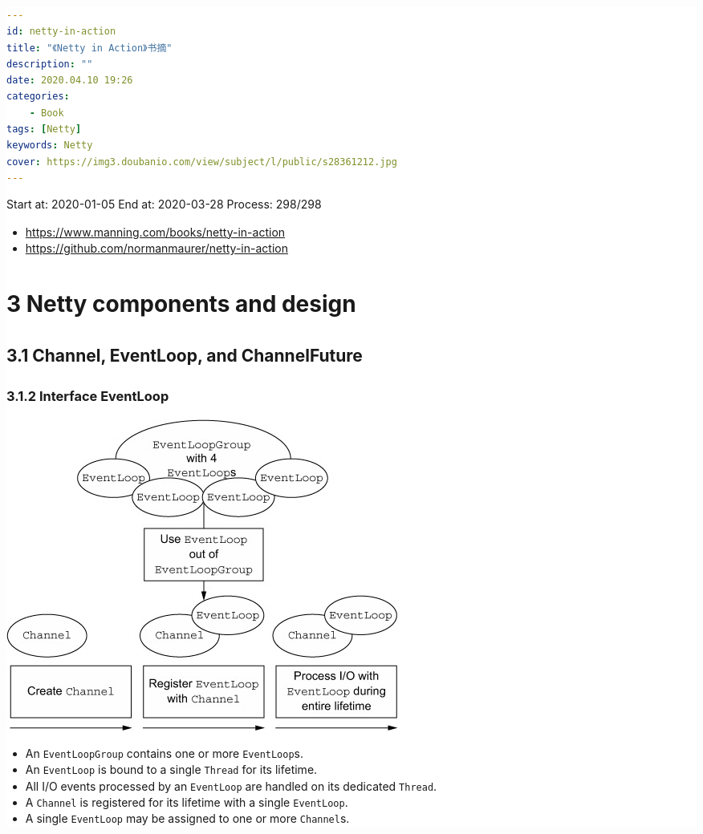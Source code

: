 ```yaml
---
id: netty-in-action
title: "《Netty in Action》书摘"
description: ""
date: 2020.04.10 19:26
categories:
    - Book
tags: [Netty]
keywords: Netty
cover: https://img3.doubanio.com/view/subject/l/public/s28361212.jpg
---
```


Start at: 2020-01-05
End at: 2020-03-28
Process: 298/298

* https://www.manning.com/books/netty-in-action
* https://github.com/normanmaurer/netty-in-action

# 3 Netty components and design

## 3.1 Channel, EventLoop, and ChannelFuture

### 3.1.2 Interface EventLoop

![Channels, EventLoops, and EventLoopGroups](/contents/netty-in-action/3.1.2.png)

* An `EventLoopGroup` contains one or more `EventLoop`s.
* An `EventLoop` is bound to a single `Thread` for its lifetime.
* All I/O events processed by an `EventLoop` are handled on its dedicated `Thread`.
* A `Channel` is registered for its lifetime with a single `EventLoop`.
* A single `EventLoop` may be assigned to one or more `Channel`s.
